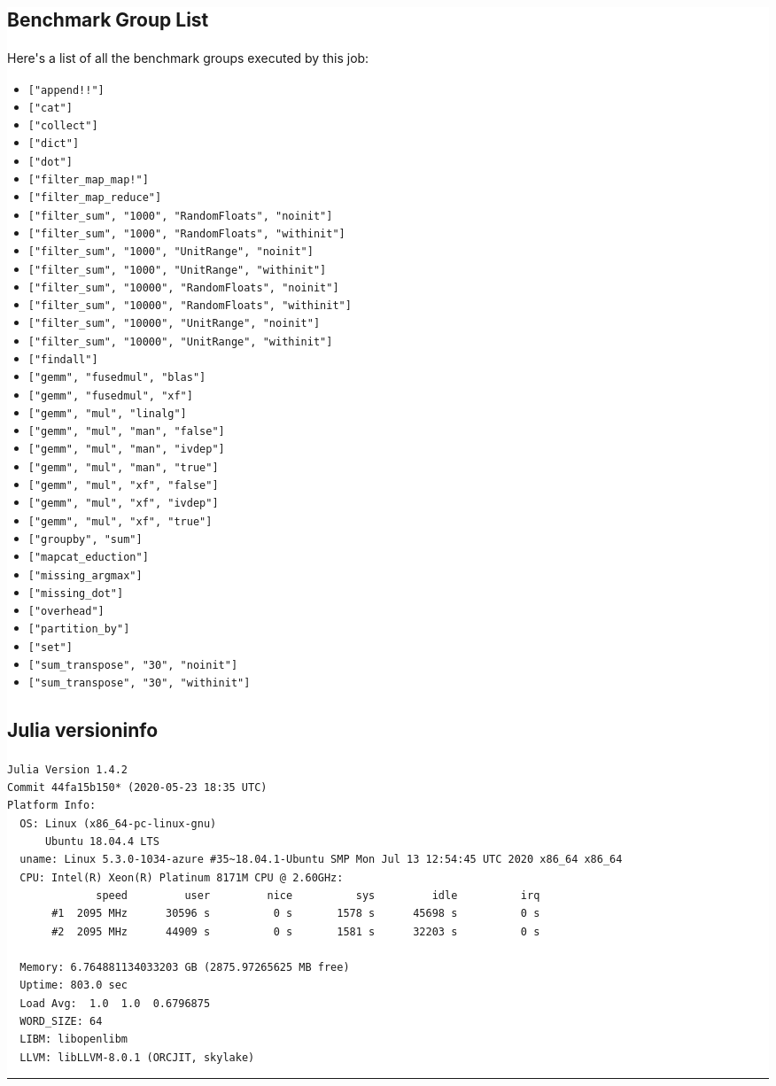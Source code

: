 ## Benchmark Group List
Here's a list of all the benchmark groups executed by this job:

- `["append!!"]`
- `["cat"]`
- `["collect"]`
- `["dict"]`
- `["dot"]`
- `["filter_map_map!"]`
- `["filter_map_reduce"]`
- `["filter_sum", "1000", "RandomFloats", "noinit"]`
- `["filter_sum", "1000", "RandomFloats", "withinit"]`
- `["filter_sum", "1000", "UnitRange", "noinit"]`
- `["filter_sum", "1000", "UnitRange", "withinit"]`
- `["filter_sum", "10000", "RandomFloats", "noinit"]`
- `["filter_sum", "10000", "RandomFloats", "withinit"]`
- `["filter_sum", "10000", "UnitRange", "noinit"]`
- `["filter_sum", "10000", "UnitRange", "withinit"]`
- `["findall"]`
- `["gemm", "fusedmul", "blas"]`
- `["gemm", "fusedmul", "xf"]`
- `["gemm", "mul", "linalg"]`
- `["gemm", "mul", "man", "false"]`
- `["gemm", "mul", "man", "ivdep"]`
- `["gemm", "mul", "man", "true"]`
- `["gemm", "mul", "xf", "false"]`
- `["gemm", "mul", "xf", "ivdep"]`
- `["gemm", "mul", "xf", "true"]`
- `["groupby", "sum"]`
- `["mapcat_eduction"]`
- `["missing_argmax"]`
- `["missing_dot"]`
- `["overhead"]`
- `["partition_by"]`
- `["set"]`
- `["sum_transpose", "30", "noinit"]`
- `["sum_transpose", "30", "withinit"]`

## Julia versioninfo
```
Julia Version 1.4.2
Commit 44fa15b150* (2020-05-23 18:35 UTC)
Platform Info:
  OS: Linux (x86_64-pc-linux-gnu)
      Ubuntu 18.04.4 LTS
  uname: Linux 5.3.0-1034-azure #35~18.04.1-Ubuntu SMP Mon Jul 13 12:54:45 UTC 2020 x86_64 x86_64
  CPU: Intel(R) Xeon(R) Platinum 8171M CPU @ 2.60GHz: 
              speed         user         nice          sys         idle          irq
       #1  2095 MHz      30596 s          0 s       1578 s      45698 s          0 s
       #2  2095 MHz      44909 s          0 s       1581 s      32203 s          0 s
       
  Memory: 6.764881134033203 GB (2875.97265625 MB free)
  Uptime: 803.0 sec
  Load Avg:  1.0  1.0  0.6796875
  WORD_SIZE: 64
  LIBM: libopenlibm
  LLVM: libLLVM-8.0.1 (ORCJIT, skylake)
```

---